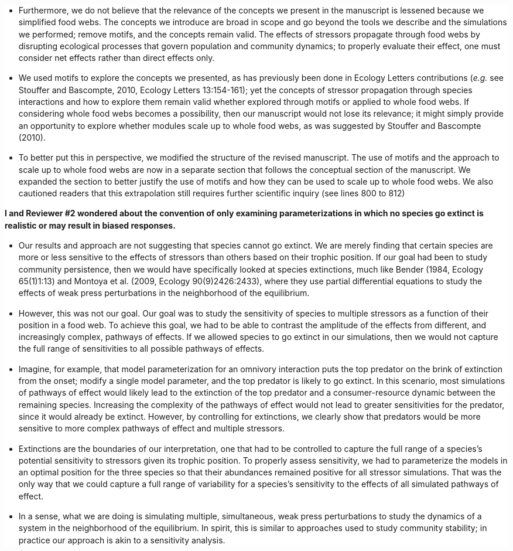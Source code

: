 - Furthermore, we do not believe that the relevance of the concepts we present in the manuscript is lessened because we simplified food webs. The concepts we introduce are broad in scope and go beyond the tools we describe and the simulations we performed; remove motifs, and the concepts remain valid. The effects of stressors propagate through food webs by disrupting ecological processes that govern population and community dynamics; to properly evaluate their effect, one must consider net effects rather than direct effects only.

- We used motifs to explore the concepts we presented, as has previously been done in Ecology Letters contributions (*e.g.* see Stouffer and Bascompte, 2010, Ecology Letters 13:154-161); yet the concepts of stressor propagation through species interactions and how to explore them remain valid whether explored through motifs or applied to whole food webs. If considering whole food webs becomes a possibility, then our manuscript would not lose its relevance; it might simply provide an opportunity to explore whether modules scale up to whole food webs, as was suggested by Stouffer and Bascompte (2010).

- To better put this in perspective, we modified the structure of the revised manuscript. The use of motifs and the approach to scale up to whole food webs are now in a separate section that follows the conceptual section of the manuscript. We expanded the section to better justify the use of motifs and how they can be used to scale up to whole food webs. We also cautioned readers that this extrapolation still requires further scientific inquiry (see lines 800 to 812)


**I and Reviewer #2 wondered about the convention of only examining parameterizations in which no species go extinct is realistic or may result in biased responses.**

- Our results and approach are not suggesting that species cannot go extinct. We are merely finding that certain species are more or less sensitive to the effects of stressors than others based on their trophic position. If our goal had been to study community persistence, then we would have specifically looked at species extinctions, much like Bender (1984, Ecology 65(1)1:13) and Montoya et al. (2009, Ecology 90(9)2426:2433), where they use partial differential equations to study the effects of weak press perturbations in the neighborhood of the equilibrium.

- However, this was not our goal. Our goal was to study the sensitivity of species to multiple stressors as a function of their position in a food web. To achieve this goal, we had to be able to contrast the amplitude of the effects from different, and increasingly complex, pathways of effects. If we allowed species to go extinct in our simulations, then we would not capture the full range of sensitivities to all possible pathways of effects.

- Imagine, for example, that model parameterization for an omnivory interaction puts the top predator on the brink of extinction from the onset; modify a single model parameter, and the top predator is likely to go extinct. In this scenario, most simulations of pathways of effect would likely lead to the extinction of the top predator and a consumer-resource dynamic between the remaining species. Increasing the complexity of the pathways of effect would not lead to greater sensitivities for the predator, since it would already be extinct. However, by controlling for extinctions, we clearly show that predators would be more sensitive to more complex pathways of effect and multiple stressors.

- Extinctions are the boundaries of our interpretation, one that had to be controlled to capture the full range of a species’s potential sensitivity to stressors given its trophic position. To properly assess sensitivity, we had to parameterize the models in an optimal position for the three species so that their abundances remained positive for all stressor simulations. That was the only way that we could capture a full range of variability for a species’s sensitivity to the effects of all simulated pathways of effect.

- In a sense, what we are doing is simulating multiple, simultaneous, weak press perturbations to study the dynamics of a system in the neighborhood of the equilibrium. In spirit, this is similar to approaches used to study community stability; in practice our approach is akin to a sensitivity analysis.
